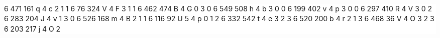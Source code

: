 6 471 161 q
4 c
2
1
1
6 76 324 V
4 F
3
1
1
6 462 474 B
4 G
0
3
0
6 549 508 h
4 b
3
0
0
6 199 402 v
4 p
3
0
0
6 297 410 R
4 V
3
0
2
6 283 204 J
4 v
1
3
0
6 526 168 m
4 B
2
1
1
6 116 92 U
5
4 p
0
1
2
6 332 542 t
4 e
3
2
3
6 520 200 b
4 r
2
1
3
6 468 36 V
4 O
3
2
3
6 203 217 j
4 O
2